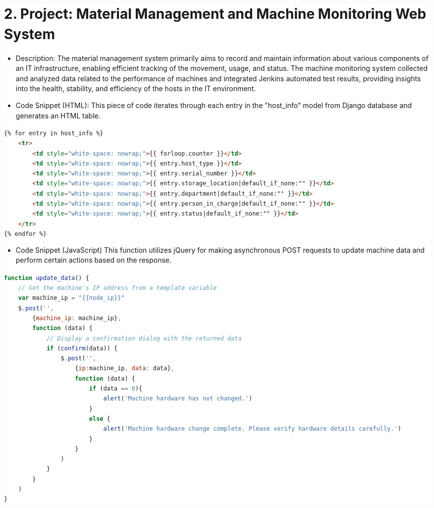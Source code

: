 # 2. Project: Material Management and Machine Monitoring Web System

- Description: The material management system primarily aims to record and maintain information about various components of an IT infrastructure, enabling efficient tracking of the movement, usage, and status. The machine monitoring system collected and analyzed data related to the performance of machines and integrated Jenkins automated test results, providing insights into the health, stability, and efficiency of the hosts in the IT environment.

- Code Snippet (HTML):
This piece of code iterates through each entry in the "host_info" model from Django database and generates an HTML table.
```html
{% for entry in host_info %}
    <tr>
        <td style="white-space: nowrap;">{{ forloop.counter }}</td>
        <td style="white-space: nowrap;">{{ entry.host_type }}</td>
        <td style="white-space: nowrap;">{{ entry.serial_number }}</td>
        <td style="white-space: nowrap;">{{ entry.storage_location|default_if_none:"" }}</td>
        <td style="white-space: nowrap;">{{ entry.department|default_if_none:"" }}</td>
        <td style="white-space: nowrap;">{{ entry.person_in_charge|default_if_none:"" }}</td>
        <td style="white-space: nowrap;">{{ entry.status|default_if_none:"" }}</td>
    </tr>
{% endfor %}

```
- Code Snippet (JavaScript)
This function utilizes jQuery for making asynchronous POST requests to update machine data and perform certain actions based on the response.

```javaScript
function update_data() {
	// Get the machine's IP address from a template variable
    var machine_ip = "{{node_ip}}"
    $.post('', 
    	{machine_ip: machine_ip},
        function (data) {
        	// Display a confirmation dialog with the returned data
            if (confirm(data)) {
                $.post('',
                    {ip:machine_ip, data: data},
                    function (data) {
                        if (data == 0){
                            alert('Machine hardware has not changed.')
                        }
                        else {
                            alert('Machine hardware change complete. Please verify hardware details carefully.')
                        }
                    }
                )
            }
        }
    )
}
```
